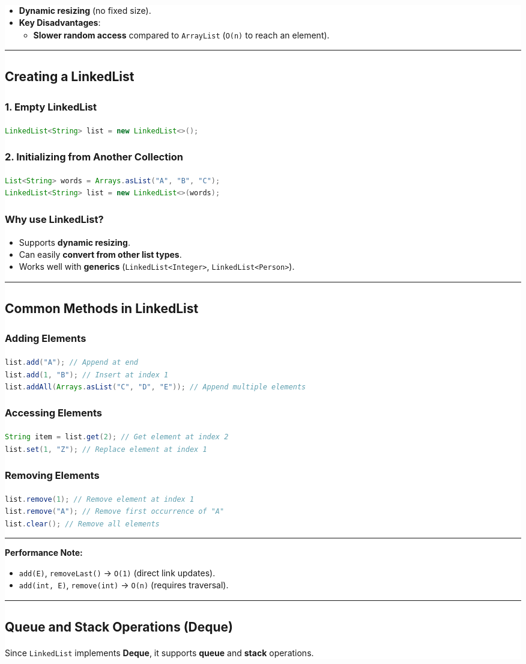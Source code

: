   - **Dynamic resizing** (no fixed size).
- **Key Disadvantages**:
  - **Slower random access** compared to `ArrayList` (`O(n)` to reach an element).

---

## **Creating a LinkedList**
### **1. Empty LinkedList**
```java
LinkedList<String> list = new LinkedList<>();
```
### **2. Initializing from Another Collection**
```java
List<String> words = Arrays.asList("A", "B", "C");
LinkedList<String> list = new LinkedList<>(words);
```
### **Why use LinkedList?**
- Supports **dynamic resizing**.
- Can easily **convert from other list types**.
- Works well with **generics** (`LinkedList<Integer>`, `LinkedList<Person>`).

---

## **Common Methods in LinkedList**
### **Adding Elements**
```java
list.add("A"); // Append at end
list.add(1, "B"); // Insert at index 1
list.addAll(Arrays.asList("C", "D", "E")); // Append multiple elements
```
### **Accessing Elements**
```java
String item = list.get(2); // Get element at index 2
list.set(1, "Z"); // Replace element at index 1
```
### **Removing Elements**
```java
list.remove(1); // Remove element at index 1
list.remove("A"); // Remove first occurrence of "A"
list.clear(); // Remove all elements
```
---
**Performance Note:**
- `add(E)`, `removeLast()` → `O(1)` (direct link updates).
- `add(int, E)`, `remove(int)` → `O(n)` (requires traversal).

---

## **Queue and Stack Operations (Deque<E>)**
Since `LinkedList` implements **Deque<E>**, it supports **queue** and **stack** operations.
